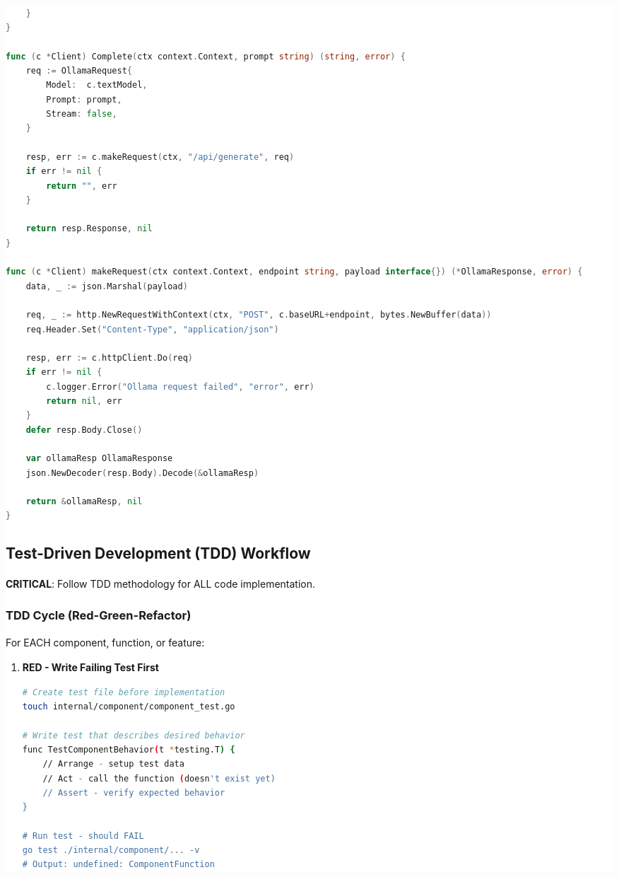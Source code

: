 ```go
    }
}

func (c *Client) Complete(ctx context.Context, prompt string) (string, error) {
    req := OllamaRequest{
        Model:  c.textModel,
        Prompt: prompt,
        Stream: false,
    }

    resp, err := c.makeRequest(ctx, "/api/generate", req)
    if err != nil {
        return "", err
    }

    return resp.Response, nil
}

func (c *Client) makeRequest(ctx context.Context, endpoint string, payload interface{}) (*OllamaResponse, error) {
    data, _ := json.Marshal(payload)

    req, _ := http.NewRequestWithContext(ctx, "POST", c.baseURL+endpoint, bytes.NewBuffer(data))
    req.Header.Set("Content-Type", "application/json")

    resp, err := c.httpClient.Do(req)
    if err != nil {
        c.logger.Error("Ollama request failed", "error", err)
        return nil, err
    }
    defer resp.Body.Close()

    var ollamaResp OllamaResponse
    json.NewDecoder(resp.Body).Decode(&ollamaResp)

    return &ollamaResp, nil
}
```

## Test-Driven Development (TDD) Workflow

**CRITICAL**: Follow TDD methodology for ALL code implementation.

### TDD Cycle (Red-Green-Refactor)

For EACH component, function, or feature:

1. **RED - Write Failing Test First**
   ```bash
   # Create test file before implementation
   touch internal/component/component_test.go

   # Write test that describes desired behavior
   func TestComponentBehavior(t *testing.T) {
       // Arrange - setup test data
       // Act - call the function (doesn't exist yet)
       // Assert - verify expected behavior
   }

   # Run test - should FAIL
   go test ./internal/component/... -v
   # Output: undefined: ComponentFunction
   ```
